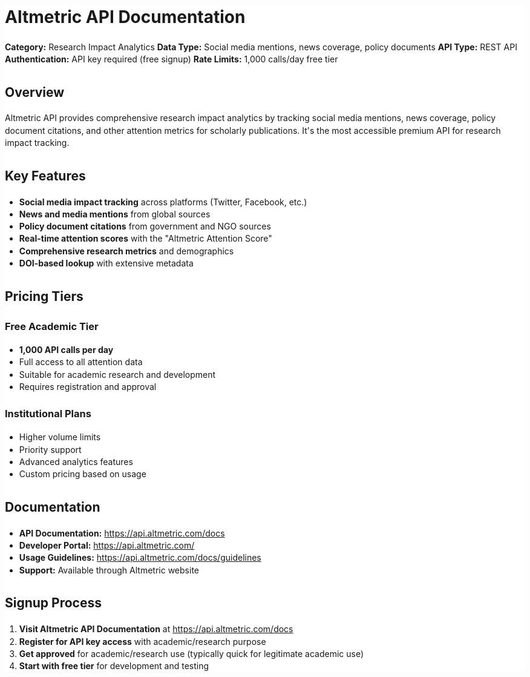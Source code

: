 # Altmetric API Documentation

**Category:** Research Impact Analytics
**Data Type:** Social media mentions, news coverage, policy documents
**API Type:** REST API
**Authentication:** API key required (free signup)
**Rate Limits:** 1,000 calls/day free tier

## Overview

Altmetric API provides comprehensive research impact analytics by tracking social media mentions, news coverage, policy document citations, and other attention metrics for scholarly publications. It's the most accessible premium API for research impact tracking.

## Key Features

- **Social media impact tracking** across platforms (Twitter, Facebook, etc.)
- **News and media mentions** from global sources
- **Policy document citations** from government and NGO sources
- **Real-time attention scores** with the "Altmetric Attention Score"
- **Comprehensive research metrics** and demographics
- **DOI-based lookup** with extensive metadata

## Pricing Tiers

### Free Academic Tier
- **1,000 API calls per day**
- Full access to all attention data
- Suitable for academic research and development
- Requires registration and approval

### Institutional Plans
- Higher volume limits
- Priority support
- Advanced analytics features
- Custom pricing based on usage

## Documentation

- **API Documentation:** https://api.altmetric.com/docs
- **Developer Portal:** https://api.altmetric.com/
- **Usage Guidelines:** https://api.altmetric.com/docs/guidelines
- **Support:** Available through Altmetric website

## Signup Process

1. **Visit Altmetric API Documentation** at https://api.altmetric.com/docs
2. **Register for API key access** with academic/research purpose
3. **Get approved** for academic/research use (typically quick for legitimate academic use)
4. **Start with free tier** for development and testing
